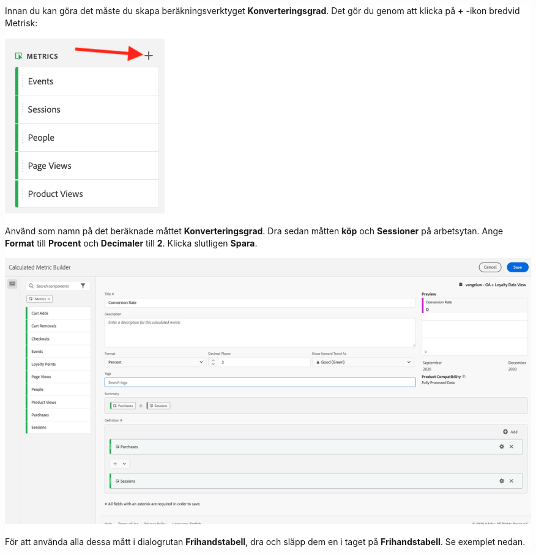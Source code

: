 Innan du kan göra det måste du skapa beräkningsverktyget **Konverteringsgrad**. Det gör du genom att klicka på **+** -ikon bredvid Metrisk:

![demo](./images/procalc1.png)

Använd som namn på det beräknade måttet **Konverteringsgrad**. Dra sedan måtten **köp** och **Sessioner** på arbetsytan. Ange **Format** till **Procent** och **Decimaler** till **2**. Klicka slutligen **Spara**.

![demo](./images/procalc2.png)

För att använda alla dessa mått i dialogrutan **Frihandstabell**, dra och släpp dem en i taget på **Frihandstabell**. Se exemplet nedan.
